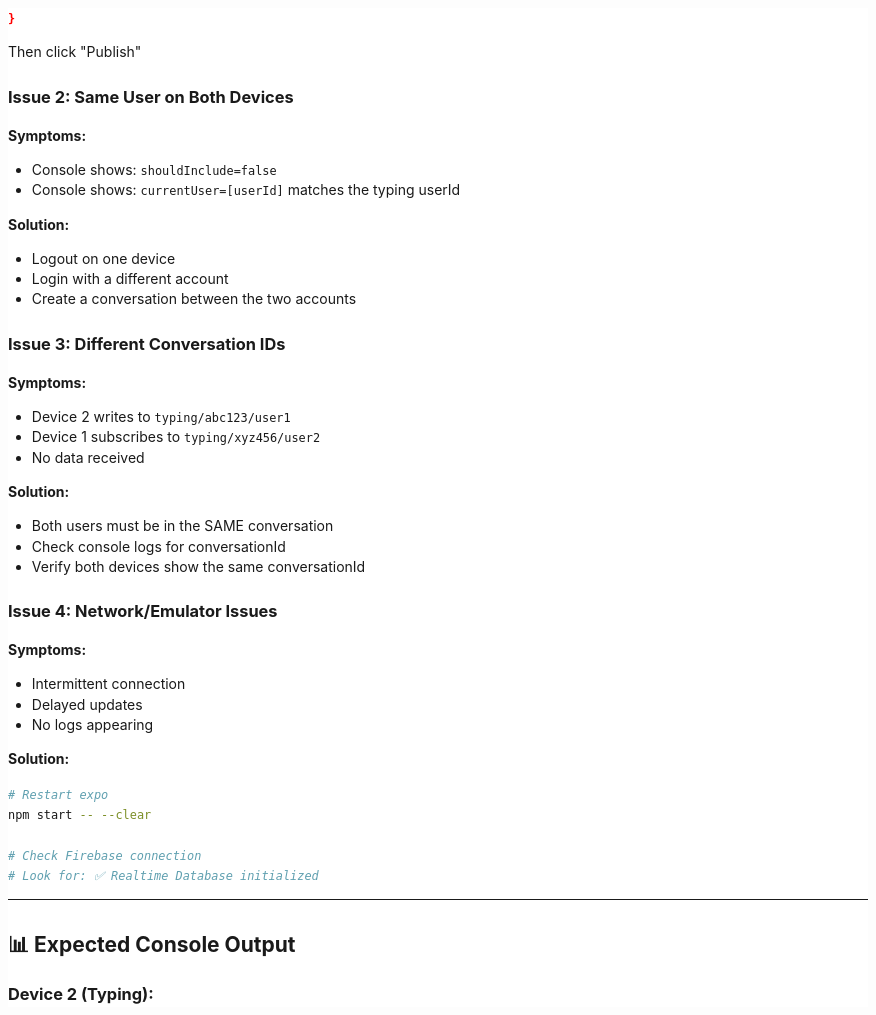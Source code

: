```json
}
```

Then click "Publish"

### Issue 2: Same User on Both Devices

**Symptoms:**

- Console shows: `shouldInclude=false`
- Console shows: `currentUser=[userId]` matches the typing userId

**Solution:**

- Logout on one device
- Login with a different account
- Create a conversation between the two accounts

### Issue 3: Different Conversation IDs

**Symptoms:**

- Device 2 writes to `typing/abc123/user1`
- Device 1 subscribes to `typing/xyz456/user2`
- No data received

**Solution:**

- Both users must be in the SAME conversation
- Check console logs for conversationId
- Verify both devices show the same conversationId

### Issue 4: Network/Emulator Issues

**Symptoms:**

- Intermittent connection
- Delayed updates
- No logs appearing

**Solution:**

```bash
# Restart expo
npm start -- --clear

# Check Firebase connection
# Look for: ✅ Realtime Database initialized
```

---

## 📊 Expected Console Output

### Device 2 (Typing):
